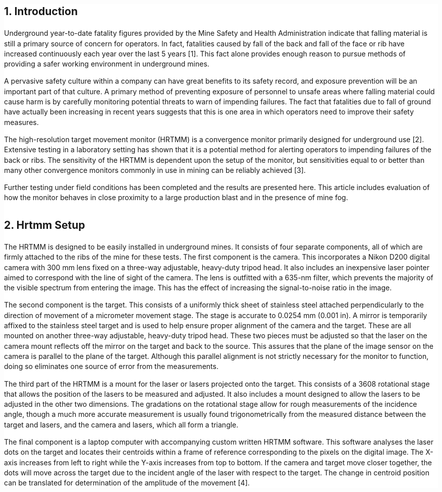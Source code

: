 ## 1. Introduction

Underground year-to-date fatality figures provided by the Mine Safety and Health Administration indicate that falling material is still a primary source of concern for operators. In fact, fatalities caused by fall of the back and fall of the face or rib have increased continuously each year over the last 5 years [1]. This fact alone provides enough reason to pursue methods of providing a safer working environment in underground mines.

A pervasive safety culture within a company can have great benefits to its safety record, and exposure prevention will be an important part of that culture. A primary method of preventing exposure of personnel to unsafe areas where falling material could cause harm is by carefully monitoring potential threats to warn of impending failures. The fact that fatalities due to fall of ground have actually been increasing in recent years suggests that this is one area in which operators need to improve their safety measures.

The high-resolution target movement monitor (HRTMM) is a convergence monitor primarily designed for underground use [2]. Extensive testing in a laboratory setting has shown that it is a potential method for alerting operators to impending failures of the back or ribs. The sensitivity of the HRTMM is dependent upon the setup of the monitor, but sensitivities equal to or better than many other convergence monitors commonly in use in mining can be reliably achieved [3].

Further testing under field conditions has been completed and the results are presented here. This article includes evaluation of how the monitor behaves in close proximity to a large production blast and in the presence of mine fog.

## 2. Hrtmm Setup

The HRTMM is designed to be easily installed in underground mines. It consists of four separate components, all of which are firmly attached to the ribs of the mine for these tests. The first component is the camera. This incorporates a Nikon D200 digital camera with 300 mm lens fixed on a three-way adjustable, heavy-duty tripod head. It also includes an inexpensive laser pointer aimed to correspond with the line of sight of the camera. The lens is outfitted with a 635-nm filter, which prevents the majority of the visible spectrum from entering the image. This has the effect of increasing the signal-to-noise ratio in the image.

The second component is the target. This consists of a uniformly thick sheet of stainless steel attached perpendicularly to the direction of movement of a micrometer movement stage. The stage is accurate to 0.0254 mm (0.001 in). A mirror is temporarily affixed to the stainless steel target and is used to help ensure proper alignment of the camera and the target. These are all mounted on another three-way adjustable, heavy-duty tripod head. These two pieces must be adjusted so that the laser on the camera mount reflects off the mirror on the target and back to the source. This assures that the plane of the image sensor on the camera is parallel to the plane of the target. Although this parallel alignment is not strictly necessary for the monitor to function, doing so eliminates one source of error from the measurements.

The third part of the HRTMM is a mount for the laser or lasers projected onto the target. This consists of a 3608 rotational stage that allows the position of the lasers to be measured and adjusted. It also includes a mount designed to allow the lasers to be adjusted in the other two dimensions. The gradations on the rotational stage allow for rough measurements of the incidence angle, though a much more accurate measurement is usually found trigonometrically from the measured distance between the target and lasers, and the camera and lasers, which all form a triangle.

The final component is a laptop computer with accompanying custom written HRTMM software. This software analyses the laser dots on the target and locates their centroids within a frame of reference corresponding to the pixels on the digital image. The X-axis increases from left to right while the Y-axis increases from top to bottom. If the camera and target move closer together, the dots will move across the target due to the incident angle of the laser with respect to the target. The change in centroid position can be translated for determination of the amplitude of the movement [4].
